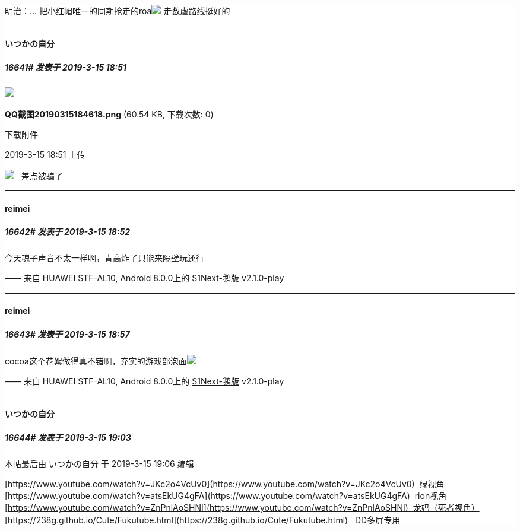 
明治：…</blockquote>
把小红帽唯一的同期抢走的roa<img src="https://static.saraba1st.com/image/smiley/face2017/067.png" referrerpolicy="no-referrer">
走数虐路线挺好的


*****

####  いつかの自分  
##### 16641#       发表于 2019-3-15 18:51


<img src="https://img.saraba1st.com/forum/201903/15/185101d9y0rh7qjy31y7yh.png" referrerpolicy="no-referrer">


<strong>QQ截图20190315184618.png</strong> (60.54 KB, 下载次数: 0)

下载附件

2019-3-15 18:51 上传


<img src="https://static.saraba1st.com/image/smiley/face2017/065.png" referrerpolicy="no-referrer">   差点被骗了


*****

####  reimei  
##### 16642#       发表于 2019-3-15 18:52


今天魂子声音不太一样啊，青高炸了只能来隔壁玩还行

—— 来自 HUAWEI STF-AL10, Android 8.0.0上的 [S1Next-鹅版](https://github.com/ykrank/S1-Next/releases) v2.1.0-play


*****

####  reimei  
##### 16643#       发表于 2019-3-15 18:57


cocoa这个花絮做得真不错啊，充实的游戏部泡面<img src="https://static.saraba1st.com/image/smiley/face2017/072.png" referrerpolicy="no-referrer">

—— 来自 HUAWEI STF-AL10, Android 8.0.0上的 [S1Next-鹅版](https://github.com/ykrank/S1-Next/releases) v2.1.0-play


*****

####  いつかの自分  
##### 16644#       发表于 2019-3-15 19:03


 本帖最后由 いつかの自分 于 2019-3-15 19:06 编辑 

[https://www.youtube.com/watch?v=JKc2o4VcUv0](https://www.youtube.com/watch?v=JKc2o4VcUv0)  绿视角
[https://www.youtube.com/watch?v=atsEkUG4gFA](https://www.youtube.com/watch?v=atsEkUG4gFA)  rion视角
[https://www.youtube.com/watch?v=ZnPnlAoSHNI](https://www.youtube.com/watch?v=ZnPnlAoSHNI)  龙妈（死者视角）
[https://238g.github.io/Cute/Fukutube.html](https://238g.github.io/Cute/Fukutube.html)   DD多屏专用
